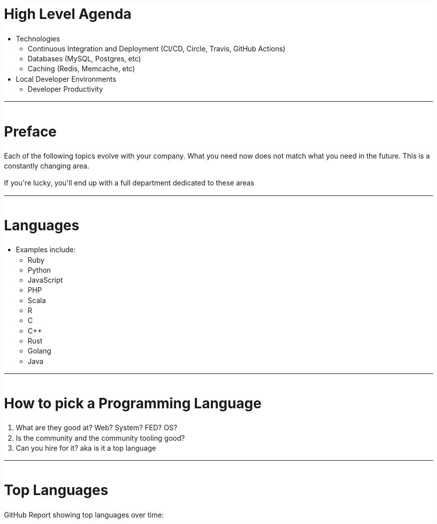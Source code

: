 
# High Level Agenda

- Technologies
  - Continuous Integration and Deployment (CI/CD, Circle, Travis, GitHub Actions)
  - Databases (MySQL, Postgres, etc)
  - Caching (Redis, Memcache, etc)
- Local Developer Environments
  - Developer Productivity

---

# Preface

Each of the following topics evolve with your company. What you need now does not match what you need in the future. This is a constantly changing area.

If you're lucky, you'll end up with a full department dedicated to these areas

---

# Languages

- Examples include:
  - Ruby
  - Python
  - JavaScript
  - PHP
  - Scala
  - R
  - C
  - C++
  - Rust
  - Golang
  - Java

---

# How to pick a Programming Language

1) What are they good at? Web? System? FED? OS?
2) Is the community and the community tooling good?
3) Can you hire for it? aka is it a top language

---

# Top Languages

GitHub Report showing top languages over time:
